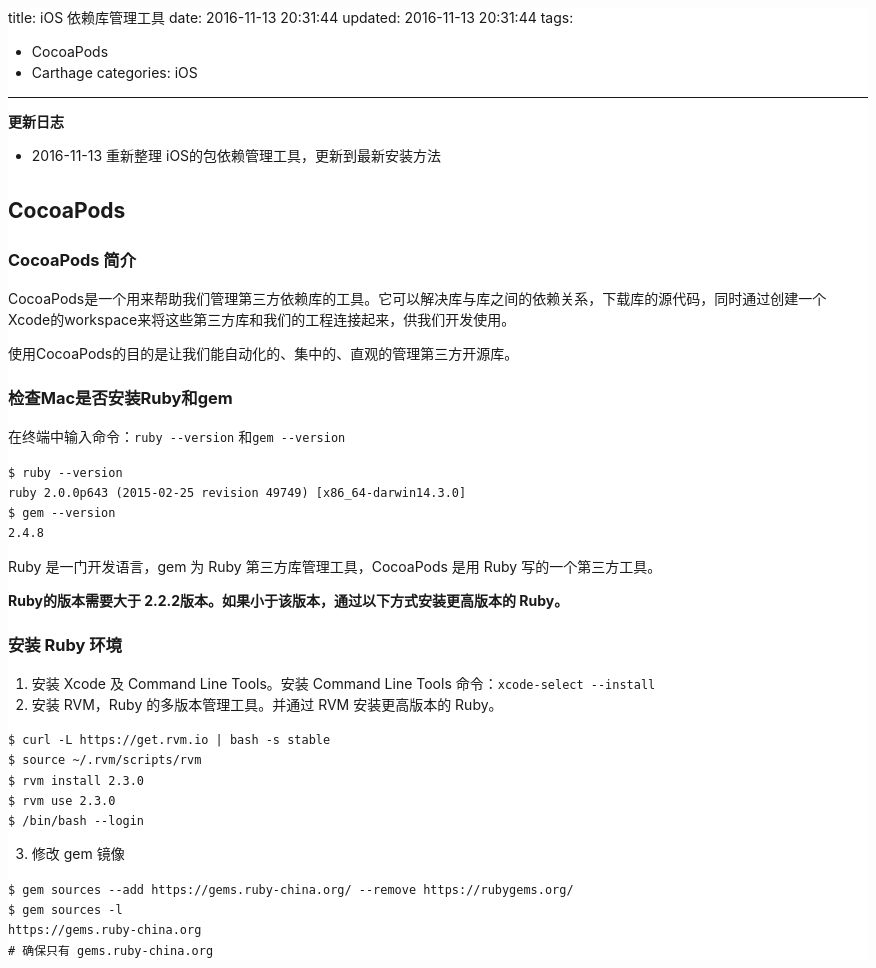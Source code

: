 title: iOS 依赖库管理工具
date: 2016-11-13 20:31:44
updated: 2016-11-13 20:31:44
tags:
- CocoaPods
- Carthage
categories: iOS
---

**更新日志**
* 2016-11-13 重新整理 iOS的包依赖管理工具，更新到最新安装方法

## CocoaPods

### CocoaPods 简介

CocoaPods是一个用来帮助我们管理第三方依赖库的工具。它可以解决库与库之间的依赖关系，下载库的源代码，同时通过创建一个Xcode的workspace来将这些第三方库和我们的工程连接起来，供我们开发使用。

使用CocoaPods的目的是让我们能自动化的、集中的、直观的管理第三方开源库。



### 检查Mac是否安装Ruby和gem

在终端中输入命令：`ruby --version` 和`gem --version`

```
$ ruby --version
ruby 2.0.0p643 (2015-02-25 revision 49749) [x86_64-darwin14.3.0]
$ gem --version
2.4.8
```

Ruby 是一门开发语言，gem 为 Ruby 第三方库管理工具，CocoaPods 是用 Ruby 写的一个第三方工具。

**Ruby的版本需要大于 2.2.2版本。如果小于该版本，通过以下方式安装更高版本的 Ruby。**

### 安装 Ruby 环境

1. 安装 Xcode 及 Command Line Tools。安装 Command Line Tools 命令：`xcode-select --install`
2. 安装 RVM，Ruby 的多版本管理工具。并通过 RVM 安装更高版本的 Ruby。
  
  ```
  $ curl -L https://get.rvm.io | bash -s stable
  $ source ~/.rvm/scripts/rvm
  $ rvm install 2.3.0
  $ rvm use 2.3.0
  $ /bin/bash --login
  ```
3. 修改 gem 镜像
  
  ```
  $ gem sources --add https://gems.ruby-china.org/ --remove https://rubygems.org/
  $ gem sources -l
  https://gems.ruby-china.org
  # 确保只有 gems.ruby-china.org
  ```
